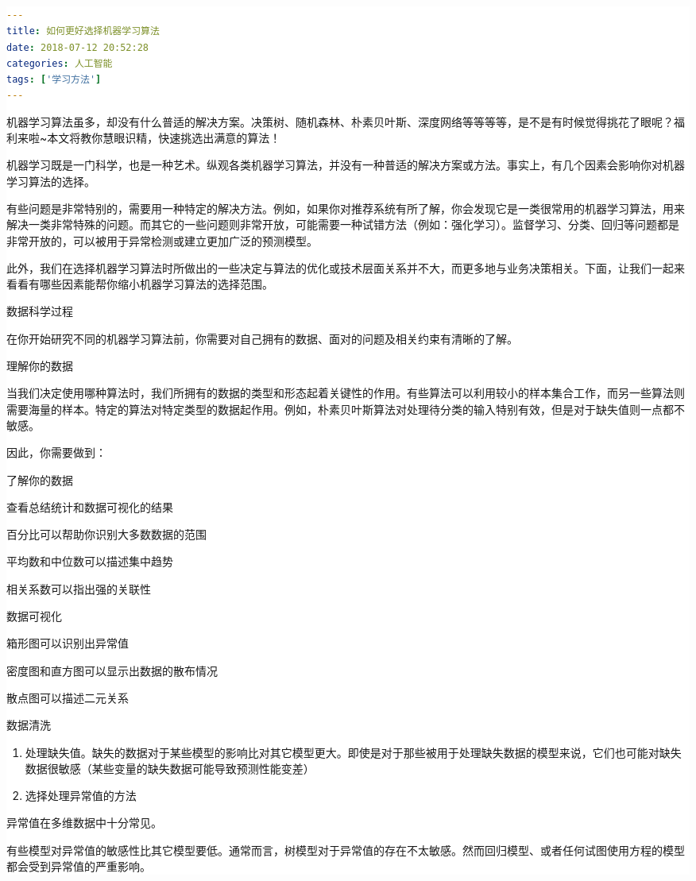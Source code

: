```yaml
---
title: 如何更好选择机器学习算法
date: 2018-07-12 20:52:28
categories: 人工智能
tags: ['学习方法']
---
```


机器学习算法虽多，却没有什么普适的解决方案。决策树、随机森林、朴素贝叶斯、深度网络等等等等，是不是有时候觉得挑花了眼呢？福利来啦~本文将教你慧眼识精，快速挑选出满意的算法！

机器学习既是一门科学，也是一种艺术。纵观各类机器学习算法，并没有一种普适的解决方案或方法。事实上，有几个因素会影响你对机器学习算法的选择。

有些问题是非常特别的，需要用一种特定的解决方法。例如，如果你对推荐系统有所了解，你会发现它是一类很常用的机器学习算法，用来解决一类非常特殊的问题。而其它的一些问题则非常开放，可能需要一种试错方法（例如：强化学习）。监督学习、分类、回归等问题都是非常开放的，可以被用于异常检测或建立更加广泛的预测模型。

此外，我们在选择机器学习算法时所做出的一些决定与算法的优化或技术层面关系并不大，而更多地与业务决策相关。下面，让我们一起来看看有哪些因素能帮你缩小机器学习算法的选择范围。

数据科学过程

在你开始研究不同的机器学习算法前，你需要对自己拥有的数据、面对的问题及相关约束有清晰的了解。

理解你的数据

当我们决定使用哪种算法时，我们所拥有的数据的类型和形态起着关键性的作用。有些算法可以利用较小的样本集合工作，而另一些算法则需要海量的样本。特定的算法对特定类型的数据起作用。例如，朴素贝叶斯算法对处理待分类的输入特别有效，但是对于缺失值则一点都不敏感。

因此，你需要做到：

了解你的数据

查看总结统计和数据可视化的结果

百分比可以帮助你识别大多数数据的范围

平均数和中位数可以描述集中趋势

相关系数可以指出强的关联性



数据可视化

箱形图可以识别出异常值

密度图和直方图可以显示出数据的散布情况

散点图可以描述二元关系

数据清洗



1. 处理缺失值。缺失的数据对于某些模型的影响比对其它模型更大。即使是对于那些被用于处理缺失数据的模型来说，它们也可能对缺失数据很敏感（某些变量的缺失数据可能导致预测性能变差）



2. 选择处理异常值的方法



异常值在多维数据中十分常见。

有些模型对异常值的敏感性比其它模型要低。通常而言，树模型对于异常值的存在不太敏感。然而回归模型、或者任何试图使用方程的模型都会受到异常值的严重影响。
